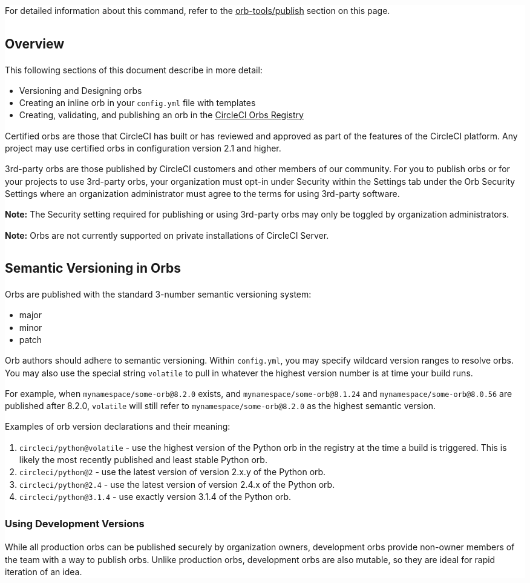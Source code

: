 For detailed information about this command, refer to the [orb-tools/publish](https://circleci.com/docs/2.0/creating-orbs/#orb-toolspublish) section on this page.

## Overview

This following sections of this document describe in more detail:

* Versioning and Designing orbs
* Creating an inline orb in your `config.yml` file with templates
* Creating, validating, and publishing an orb in the [CircleCI Orbs Registry](https://circleci.com/orbs/registry/)

Certified orbs are those that CircleCI has built or has reviewed and approved as part of the features of the CircleCI platform. Any project may use certified orbs in configuration version 2.1 and higher.

3rd-party orbs are those published by CircleCI customers and other members of our community. For you to publish orbs or for your projects to use 3rd-party orbs, your organization must opt-in under Security within the Settings tab under the Orb Security Settings where an organization administrator must agree to the terms for using 3rd-party software.

**Note:** The Security setting required for publishing or using 3rd-party orbs may only be toggled by organization administrators.

**Note:** Orbs are not currently supported on private installations of CircleCI Server.

## Semantic Versioning in Orbs

Orbs are published with the standard 3-number semantic versioning system:

* major
* minor
* patch

Orb authors should adhere to semantic versioning. Within ```config.yml```, you may specify wildcard version ranges to resolve orbs. You may also use the special string ```volatile``` to pull in whatever the highest version number is at time your build runs.

For example, when ```mynamespace/some-orb@8.2.0``` exists, and ```mynamespace/some-orb@8.1.24``` and ```mynamespace/some-orb@8.0.56``` are published after 8.2.0, ```volatile``` will still refer to ```mynamespace/some-orb@8.2.0``` as the highest semantic version.

Examples of orb version declarations and their meaning:

1. `circleci/python@volatile` - use the highest version of the Python orb in the registry at the time a build is triggered. This is likely the most recently published and least stable Python orb.
2. `circleci/python@2` - use the latest version of version 2.x.y of the Python orb.
3. `circleci/python@2.4` - use the latest version of version 2.4.x of the Python orb.
4. `circleci/python@3.1.4` - use exactly version 3.1.4 of the Python orb.

### Using Development Versions

While all production orbs can be published securely by organization owners, development orbs provide non-owner members of the team with a way to publish orbs. Unlike production orbs, development orbs are also mutable, so they are ideal for rapid iteration of an idea.
